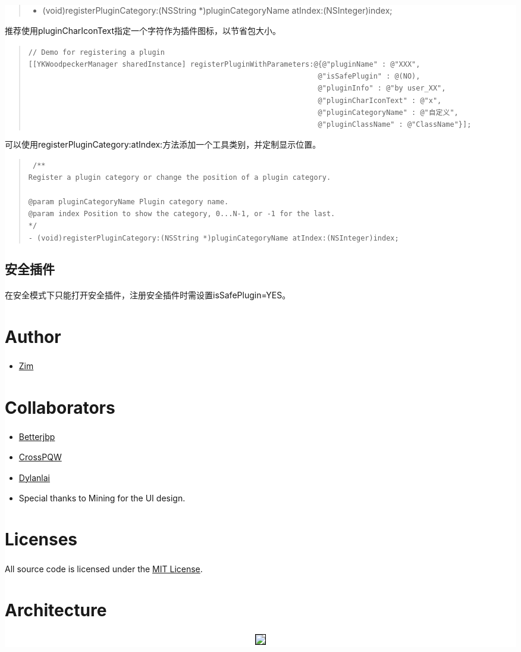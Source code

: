 >- (void)registerPluginCategory:(NSString *)pluginCategoryName atIndex:(NSInteger)index;
>
> ```

推荐使用pluginCharIconText指定一个字符作为插件图标，以节省包大小。

> ```
>// Demo for registering a plugin
>[[YKWoodpeckerManager sharedInstance] registerPluginWithParameters:@{@"pluginName" : @"XXX",
>                                                                     @"isSafePlugin" : @(NO),
>                                                                     @"pluginInfo" : @"by user_XX",
>                                                                     @"pluginCharIconText" : @"x",
>                                                                     @"pluginCategoryName" : @"自定义",
>                                                                     @"pluginClassName" : @"ClassName"}];
>
> ```

可以使用registerPluginCategory:atIndex:方法添加一个工具类别，并定制显示位置。
  
> ```
>  /**
> Register a plugin category or change the position of a plugin category.
>
> @param pluginCategoryName Plugin category name.
> @param index Position to show the category, 0...N-1, or -1 for the last.
> */
>- (void)registerPluginCategory:(NSString *)pluginCategoryName atIndex:(NSInteger)index;
> ```

## 安全插件
在安全模式下只能打开安全插件，注册安全插件时需设置isSafePlugin=YES。

# Author
- [Zim](https://github.com/ZimWoodpecker)

# Collaborators
- [Betterjbp](https://github.com/betterjbp)
- [CrossPQW](https://github.com/crossPQW)
- [Dylanlai](https://github.com/dylanlai)

- Special thanks to Mining for the UI design.

# Licenses

All source code is licensed under the [MIT License](https://github.com/alibaba/youku-sdk-tool-woodpecker/blob/master/LICENSE).

# Architecture

<p align="center" style="font-size:11px;">
<img src="https://github.com/ZimWoodpecker/WoodpeckerResources/blob/master/woodpecker_arch.png" style="border:1px solid black" height="600">
</p>
